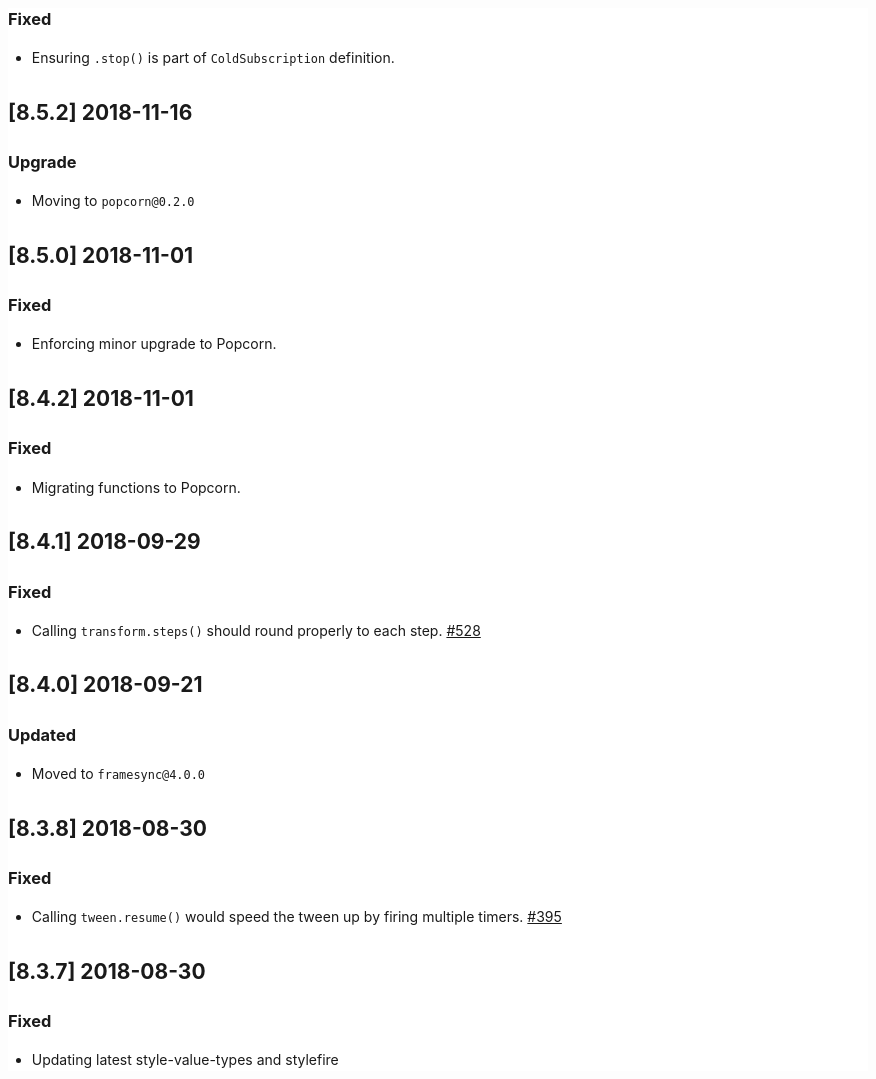 ### Fixed

-   Ensuring `.stop()` is part of `ColdSubscription` definition.

## [8.5.2] 2018-11-16

### Upgrade

-   Moving to `popcorn@0.2.0`

## [8.5.0] 2018-11-01

### Fixed

-   Enforcing minor upgrade to Popcorn.

## [8.4.2] 2018-11-01

### Fixed

-   Migrating functions to Popcorn.

## [8.4.1] 2018-09-29

### Fixed

-   Calling `transform.steps()` should round properly to each step. [#528](https://github.com/Popmotion/popmotion/issues/528)

## [8.4.0] 2018-09-21

### Updated

-   Moved to `framesync@4.0.0`

## [8.3.8] 2018-08-30

### Fixed

-   Calling `tween.resume()` would speed the tween up by firing multiple timers. [#395](https://github.com/Popmotion/popmotion/issues/395)

## [8.3.7] 2018-08-30

### Fixed

-   Updating latest style-value-types and stylefire
